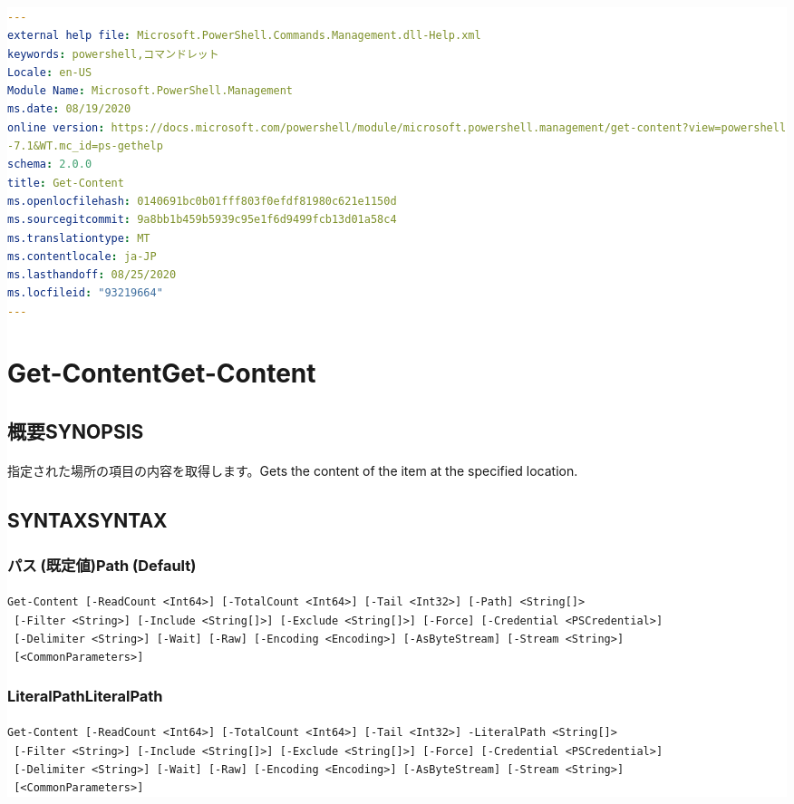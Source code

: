 ```yaml
---
external help file: Microsoft.PowerShell.Commands.Management.dll-Help.xml
keywords: powershell,コマンドレット
Locale: en-US
Module Name: Microsoft.PowerShell.Management
ms.date: 08/19/2020
online version: https://docs.microsoft.com/powershell/module/microsoft.powershell.management/get-content?view=powershell-7.1&WT.mc_id=ps-gethelp
schema: 2.0.0
title: Get-Content
ms.openlocfilehash: 0140691bc0b01fff803f0efdf81980c621e1150d
ms.sourcegitcommit: 9a8bb1b459b5939c95e1f6d9499fcb13d01a58c4
ms.translationtype: MT
ms.contentlocale: ja-JP
ms.lasthandoff: 08/25/2020
ms.locfileid: "93219664"
---
```

# <span data-ttu-id="a3cf4-103">Get-Content</span><span class="sxs-lookup"><span data-stu-id="a3cf4-103">Get-Content</span></span>

## <span data-ttu-id="a3cf4-104">概要</span><span class="sxs-lookup"><span data-stu-id="a3cf4-104">SYNOPSIS</span></span>
<span data-ttu-id="a3cf4-105">指定された場所の項目の内容を取得します。</span><span class="sxs-lookup"><span data-stu-id="a3cf4-105">Gets the content of the item at the specified location.</span></span>

## <span data-ttu-id="a3cf4-106">SYNTAX</span><span class="sxs-lookup"><span data-stu-id="a3cf4-106">SYNTAX</span></span>

### <span data-ttu-id="a3cf4-107">パス (既定値)</span><span class="sxs-lookup"><span data-stu-id="a3cf4-107">Path (Default)</span></span>

```
Get-Content [-ReadCount <Int64>] [-TotalCount <Int64>] [-Tail <Int32>] [-Path] <String[]>
 [-Filter <String>] [-Include <String[]>] [-Exclude <String[]>] [-Force] [-Credential <PSCredential>]
 [-Delimiter <String>] [-Wait] [-Raw] [-Encoding <Encoding>] [-AsByteStream] [-Stream <String>]
 [<CommonParameters>]
```

### <span data-ttu-id="a3cf4-108">LiteralPath</span><span class="sxs-lookup"><span data-stu-id="a3cf4-108">LiteralPath</span></span>

```
Get-Content [-ReadCount <Int64>] [-TotalCount <Int64>] [-Tail <Int32>] -LiteralPath <String[]>
 [-Filter <String>] [-Include <String[]>] [-Exclude <String[]>] [-Force] [-Credential <PSCredential>]
 [-Delimiter <String>] [-Wait] [-Raw] [-Encoding <Encoding>] [-AsByteStream] [-Stream <String>]
 [<CommonParameters>]
```
